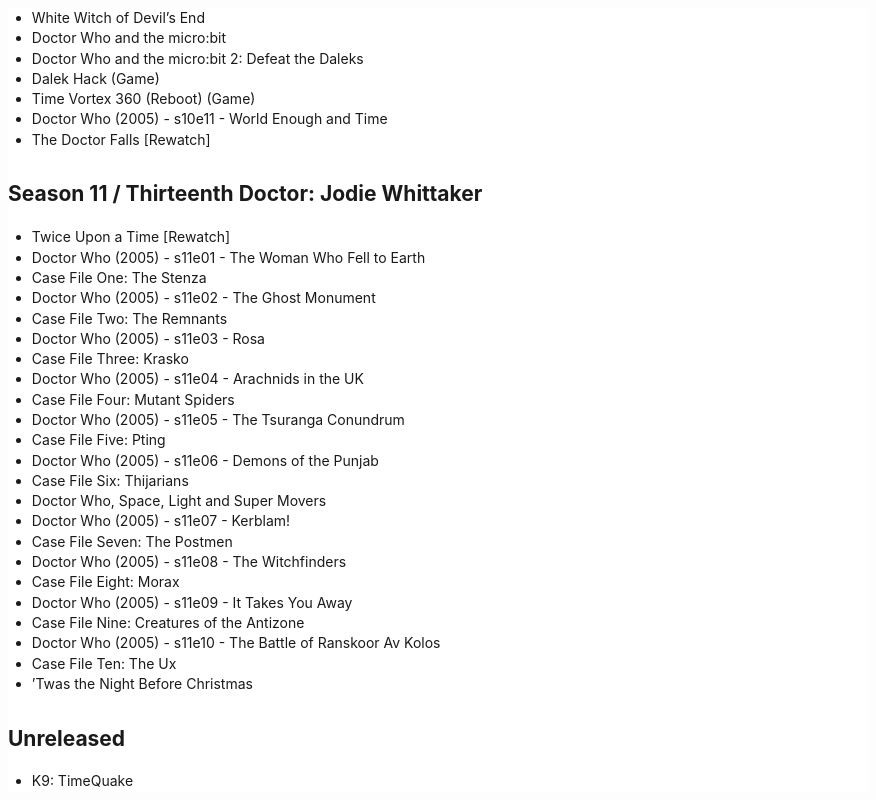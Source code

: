 * White Witch of Devil’s End
* Doctor Who and the micro:bit
* Doctor Who and the micro:bit 2: Defeat the Daleks
* Dalek Hack (Game)
* Time Vortex 360 (Reboot) (Game)
* Doctor Who (2005) - s10e11 - World Enough and Time
* The Doctor Falls [Rewatch]

## Season 11 / Thirteenth Doctor: Jodie Whittaker

* Twice Upon a Time [Rewatch]
* Doctor Who (2005) - s11e01 - The Woman Who Fell to Earth
* Case File One: The Stenza
* Doctor Who (2005) - s11e02 - The Ghost Monument
* Case File Two: The Remnants
* Doctor Who (2005) - s11e03 - Rosa
* Case File Three: Krasko
* Doctor Who (2005) - s11e04 - Arachnids in the UK
* Case File Four: Mutant Spiders
* Doctor Who (2005) - s11e05 - The Tsuranga Conundrum
* Case File Five: Pting
* Doctor Who (2005) - s11e06 - Demons of the Punjab
* Case File Six: Thijarians
* Doctor Who, Space, Light and Super Movers
* Doctor Who (2005) - s11e07 - Kerblam!
* Case File Seven: The Postmen
* Doctor Who (2005) - s11e08 - The Witchfinders
* Case File Eight: Morax
* Doctor Who (2005) - s11e09 - It Takes You Away
* Case File Nine: Creatures of the Antizone
* Doctor Who (2005) - s11e10 - The Battle of Ranskoor Av Kolos
* Case File Ten: The Ux
* ’Twas the Night Before Christmas

## Unreleased

* K9: TimeQuake
